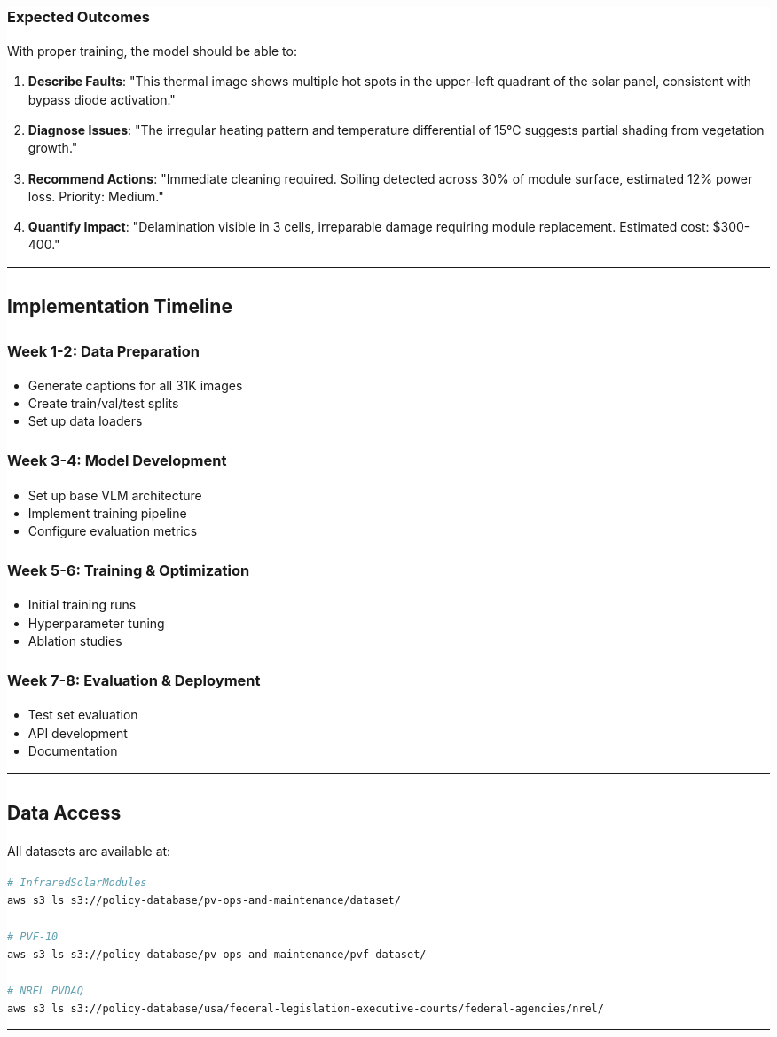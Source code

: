 ### Expected Outcomes

With proper training, the model should be able to:

1. **Describe Faults**: "This thermal image shows multiple hot spots in the upper-left quadrant of the solar panel, consistent with bypass diode activation."

2. **Diagnose Issues**: "The irregular heating pattern and temperature differential of 15°C suggests partial shading from vegetation growth."

3. **Recommend Actions**: "Immediate cleaning required. Soiling detected across 30% of module surface, estimated 12% power loss. Priority: Medium."

4. **Quantify Impact**: "Delamination visible in 3 cells, irreparable damage requiring module replacement. Estimated cost: $300-400."

---

## Implementation Timeline

### Week 1-2: Data Preparation
- Generate captions for all 31K images
- Create train/val/test splits
- Set up data loaders

### Week 3-4: Model Development  
- Set up base VLM architecture
- Implement training pipeline
- Configure evaluation metrics

### Week 5-6: Training & Optimization
- Initial training runs
- Hyperparameter tuning
- Ablation studies

### Week 7-8: Evaluation & Deployment
- Test set evaluation
- API development
- Documentation

---

## Data Access

All datasets are available at:
```bash
# InfraredSolarModules
aws s3 ls s3://policy-database/pv-ops-and-maintenance/dataset/

# PVF-10
aws s3 ls s3://policy-database/pv-ops-and-maintenance/pvf-dataset/

# NREL PVDAQ
aws s3 ls s3://policy-database/usa/federal-legislation-executive-courts/federal-agencies/nrel/
```

---